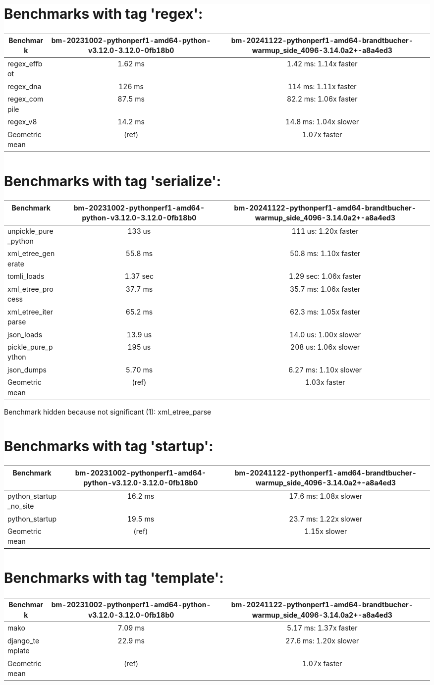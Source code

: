 Benchmarks with tag 'regex':
============================

| Benchmark      | bm-20231002-pythonperf1-amd64-python-v3.12.0-3.12.0-0fb18b0 | bm-20241122-pythonperf1-amd64-brandtbucher-warmup_side_4096-3.14.0a2+-a8a4ed3 |
|----------------|:-----------------------------------------------------------:|:-----------------------------------------------------------------------------:|
| regex_effbot   | 1.62 ms                                                     | 1.42 ms: 1.14x faster                                                         |
| regex_dna      | 126 ms                                                      | 114 ms: 1.11x faster                                                          |
| regex_compile  | 87.5 ms                                                     | 82.2 ms: 1.06x faster                                                         |
| regex_v8       | 14.2 ms                                                     | 14.8 ms: 1.04x slower                                                         |
| Geometric mean | (ref)                                                       | 1.07x faster                                                                  |

Benchmarks with tag 'serialize':
================================

| Benchmark            | bm-20231002-pythonperf1-amd64-python-v3.12.0-3.12.0-0fb18b0 | bm-20241122-pythonperf1-amd64-brandtbucher-warmup_side_4096-3.14.0a2+-a8a4ed3 |
|----------------------|:-----------------------------------------------------------:|:-----------------------------------------------------------------------------:|
| unpickle_pure_python | 133 us                                                      | 111 us: 1.20x faster                                                          |
| xml_etree_generate   | 55.8 ms                                                     | 50.8 ms: 1.10x faster                                                         |
| tomli_loads          | 1.37 sec                                                    | 1.29 sec: 1.06x faster                                                        |
| xml_etree_process    | 37.7 ms                                                     | 35.7 ms: 1.06x faster                                                         |
| xml_etree_iterparse  | 65.2 ms                                                     | 62.3 ms: 1.05x faster                                                         |
| json_loads           | 13.9 us                                                     | 14.0 us: 1.00x slower                                                         |
| pickle_pure_python   | 195 us                                                      | 208 us: 1.06x slower                                                          |
| json_dumps           | 5.70 ms                                                     | 6.27 ms: 1.10x slower                                                         |
| Geometric mean       | (ref)                                                       | 1.03x faster                                                                  |

Benchmark hidden because not significant (1): xml_etree_parse

Benchmarks with tag 'startup':
==============================

| Benchmark              | bm-20231002-pythonperf1-amd64-python-v3.12.0-3.12.0-0fb18b0 | bm-20241122-pythonperf1-amd64-brandtbucher-warmup_side_4096-3.14.0a2+-a8a4ed3 |
|------------------------|:-----------------------------------------------------------:|:-----------------------------------------------------------------------------:|
| python_startup_no_site | 16.2 ms                                                     | 17.6 ms: 1.08x slower                                                         |
| python_startup         | 19.5 ms                                                     | 23.7 ms: 1.22x slower                                                         |
| Geometric mean         | (ref)                                                       | 1.15x slower                                                                  |

Benchmarks with tag 'template':
===============================

| Benchmark       | bm-20231002-pythonperf1-amd64-python-v3.12.0-3.12.0-0fb18b0 | bm-20241122-pythonperf1-amd64-brandtbucher-warmup_side_4096-3.14.0a2+-a8a4ed3 |
|-----------------|:-----------------------------------------------------------:|:-----------------------------------------------------------------------------:|
| mako            | 7.09 ms                                                     | 5.17 ms: 1.37x faster                                                         |
| django_template | 22.9 ms                                                     | 27.6 ms: 1.20x slower                                                         |
| Geometric mean  | (ref)                                                       | 1.07x faster                                                                  |
